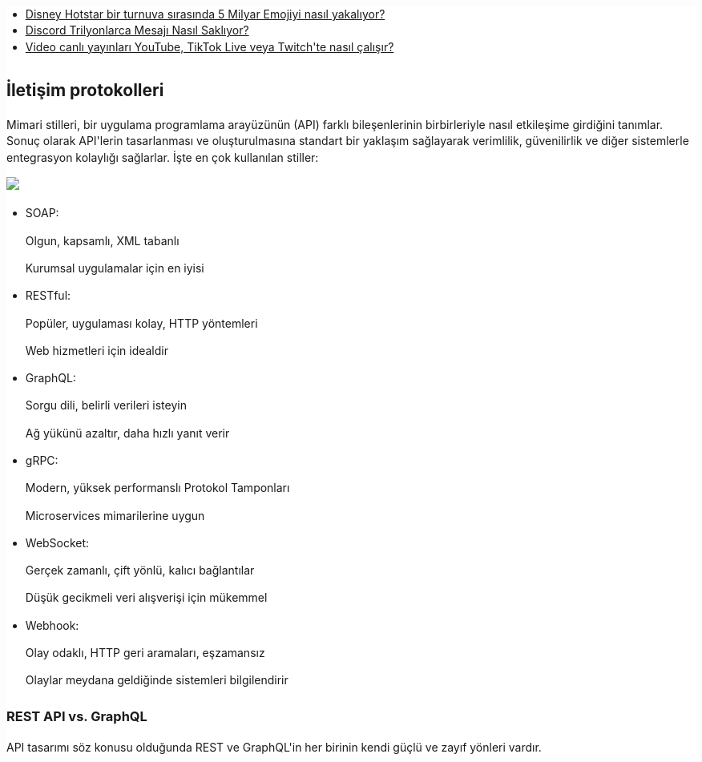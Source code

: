   - [Disney Hotstar bir turnuva sırasında 5 Milyar Emojiyi nasıl yakalıyor?](#how-does-disney-hotstar-capture-5-billion-emojis-during-a-tournament)
  - [Discord Trilyonlarca Mesajı Nasıl Saklıyor?](#how-discord-stores-trillions-of-messages)
  - [Video canlı yayınları YouTube, TikTok Live veya Twitch'te nasıl çalışır?](#how-do-video-live-streamings-work-on-youtube-tiktok-live-or-twitch)



## İletişim protokolleri

Mimari stilleri, bir uygulama programlama arayüzünün (API) farklı bileşenlerinin birbirleriyle nasıl etkileşime girdiğini tanımlar. Sonuç olarak API'lerin tasarlanması ve oluşturulmasına standart bir yaklaşım sağlayarak verimlilik, güvenilirlik ve diğer sistemlerle entegrasyon kolaylığı sağlarlar. İşte en çok kullanılan stiller:

<p>
  <img src="../images/api-architecture-styles.png" style="width: 640px">
</p>

- SOAP: 

  Olgun, kapsamlı, XML tabanlı
  
  Kurumsal uygulamalar için en iyisi

- RESTful: 

  Popüler, uygulaması kolay, HTTP yöntemleri

  Web hizmetleri için idealdir  

- GraphQL: 

  Sorgu dili, belirli verileri isteyin

  Ağ yükünü azaltır, daha hızlı yanıt verir 

- gRPC: 

  Modern, yüksek performanslı Protokol Tamponları

  Microservices mimarilerine uygun 

- WebSocket: 

  Gerçek zamanlı, çift yönlü, kalıcı bağlantılar
  
  Düşük gecikmeli veri alışverişi için mükemmel

- Webhook: 

  Olay odaklı, HTTP geri aramaları, eşzamansız
  
  Olaylar meydana geldiğinde sistemleri bilgilendirir


### REST API vs. GraphQL

API tasarımı söz konusu olduğunda REST ve GraphQL'in her birinin kendi güçlü ve zayıf yönleri vardır.
